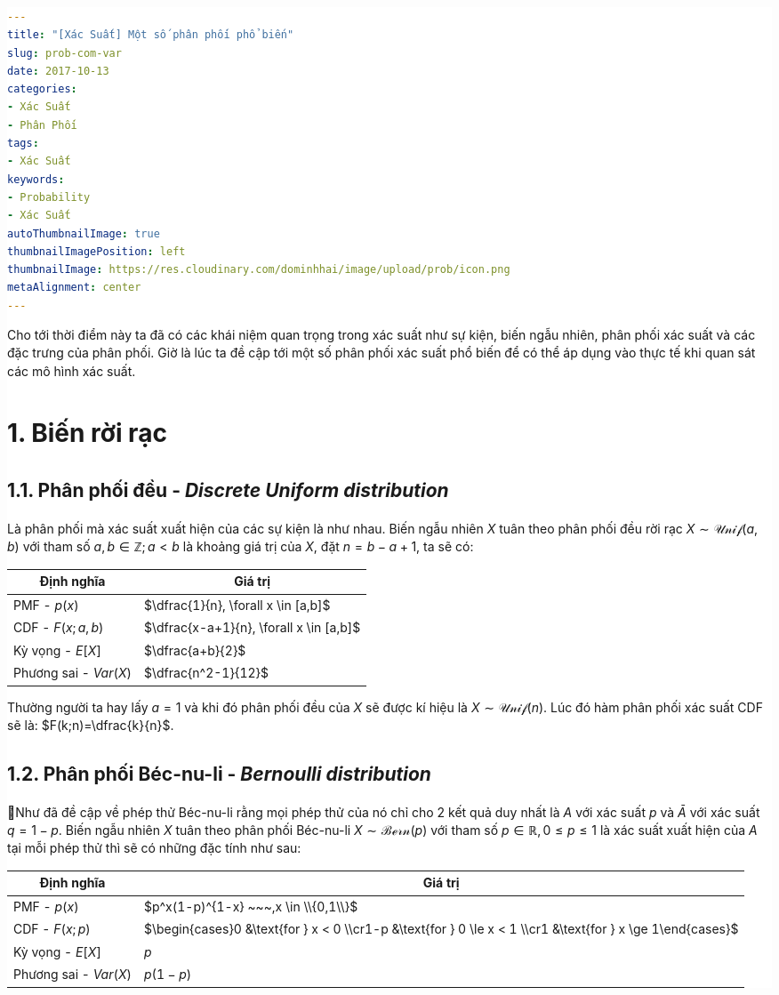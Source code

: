 ```yaml
---
title: "[Xác Suất] Một số phân phối phổ biến"
slug: prob-com-var
date: 2017-10-13
categories:
- Xác Suất
- Phân Phối
tags:
- Xác Suất
keywords:
- Probability
- Xác Suất
autoThumbnailImage: true
thumbnailImagePosition: left
thumbnailImage: https://res.cloudinary.com/dominhhai/image/upload/prob/icon.png
metaAlignment: center
---
```

Cho tới thời điểm này ta đã có các khái niệm quan trọng trong xác suất như sự kiện, biến ngẫu nhiên, phân phối xác suất và các đặc trưng của phân phối. Giờ là lúc ta đề cập tới một số phân phối xác suất phổ biến để có thể áp dụng vào thực tế khi quan sát các mô hình xác suất.



# 1. Biến rời rạc
## 1.1. Phân phối đều - *Discrete Uniform distribution*
Là phân phối mà xác suất xuất hiện của các sự kiện là như nhau. Biến ngẫu nhiên $X$ tuân theo phân phối đều rời rạc $X \sim \mathcal{Unif}(a, b)$ với tham số $a, b \in \mathbb Z; a < b$ là khoảng giá trị của $X$, đặt $n = b-a+1$, ta sẽ có:

| Định nghĩa | Giá trị |
|---|---|
| PMF - $p(x)$ | $\dfrac{1}{n}, \forall x \in [a,b]$ |
| CDF - $F(x;a,b)$ | $\dfrac{x-a+1}{n}, \forall x \in [a,b]$ |
| Kỳ vọng - $E[X]$ | $\dfrac{a+b}{2}$ |
| Phương sai - $Var(X)$ | $\dfrac{n^2-1}{12}$ |

Thường người ta hay lấy $a=1$ và khi đó phân phối đều của $X$ sẽ được kí hiệu là $X \sim \mathcal{Unif}(n)$. Lúc đó hàm phân phối xác suất CDF sẽ là: $F(k;n)=\dfrac{k}{n}$.

## 1.2. Phân phối Béc-nu-li - *Bernoulli distribution*
Như đã đề cập về phép thử Béc-nu-li rằng mọi phép thử của nó chỉ cho 2 kết quả duy nhất là $A$ với xác suất $p$ và $\bar A$ với xác suất $q=1-p$. Biến ngẫu nhiên $X$ tuân theo phân phối Béc-nu-li $X \sim \mathcal{Bern}(p)$ với tham số $p \in \mathbb{R}, 0 \le p \le 1$ là xác suất xuất hiện của $A$ tại mỗi phép thử thì sẽ có những đặc tính như sau:  

| Định nghĩa | Giá trị |
|---|---|
| PMF - $p(x)$ | $p^x(1-p)^{1-x} ~~~,x \in \\{0,1\\}$ |
| CDF - $F(x;p)$ | $\begin{cases}0 &\text{for } x < 0 \\cr1-p &\text{for } 0 \le x < 1 \\cr1 &\text{for } x \ge 1\end{cases}$ |
| Kỳ vọng - $E[X]$ | $p$ |
| Phương sai - $Var(X)$ | $p(1-p)$ |
